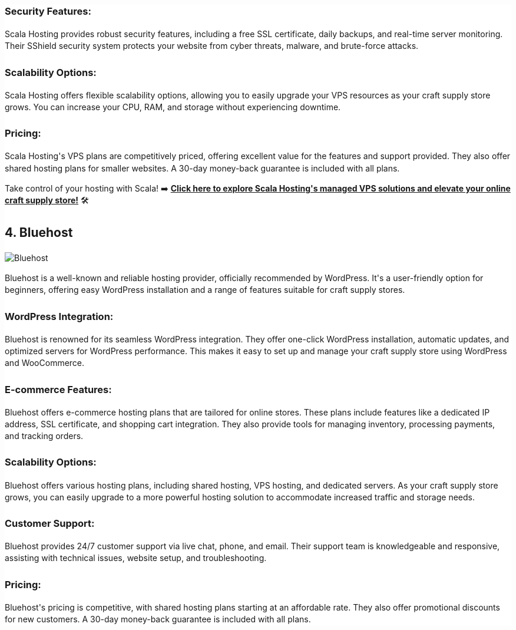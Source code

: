 ### Security Features:
Scala Hosting provides robust security features, including a free SSL certificate, daily backups, and real-time server monitoring. Their SShield security system protects your website from cyber threats, malware, and brute-force attacks.

### Scalability Options:
Scala Hosting offers flexible scalability options, allowing you to easily upgrade your VPS resources as your craft supply store grows. You can increase your CPU, RAM, and storage without experiencing downtime.

### Pricing:
Scala Hosting's VPS plans are competitively priced, offering excellent value for the features and support provided. They also offer shared hosting plans for smaller websites. A 30-day money-back guarantee is included with all plans.

Take control of your hosting with Scala! ➡️ **[Click here to explore Scala Hosting's managed VPS solutions and elevate your online craft supply store!](https://snipitx.com/scala-jy)** 🛠️

## 4. Bluehost

![Bluehost](https://i.imgur.com/PasFF9E.jpeg "Bluehost Hosting")

Bluehost is a well-known and reliable hosting provider, officially recommended by WordPress. It's a user-friendly option for beginners, offering easy WordPress installation and a range of features suitable for craft supply stores.

### WordPress Integration:
Bluehost is renowned for its seamless WordPress integration. They offer one-click WordPress installation, automatic updates, and optimized servers for WordPress performance. This makes it easy to set up and manage your craft supply store using WordPress and WooCommerce.

### E-commerce Features:
Bluehost offers e-commerce hosting plans that are tailored for online stores. These plans include features like a dedicated IP address, SSL certificate, and shopping cart integration. They also provide tools for managing inventory, processing payments, and tracking orders.

### Scalability Options:
Bluehost offers various hosting plans, including shared hosting, VPS hosting, and dedicated servers. As your craft supply store grows, you can easily upgrade to a more powerful hosting solution to accommodate increased traffic and storage needs.

### Customer Support:
Bluehost provides 24/7 customer support via live chat, phone, and email. Their support team is knowledgeable and responsive, assisting with technical issues, website setup, and troubleshooting.

### Pricing:
Bluehost's pricing is competitive, with shared hosting plans starting at an affordable rate. They also offer promotional discounts for new customers. A 30-day money-back guarantee is included with all plans.

